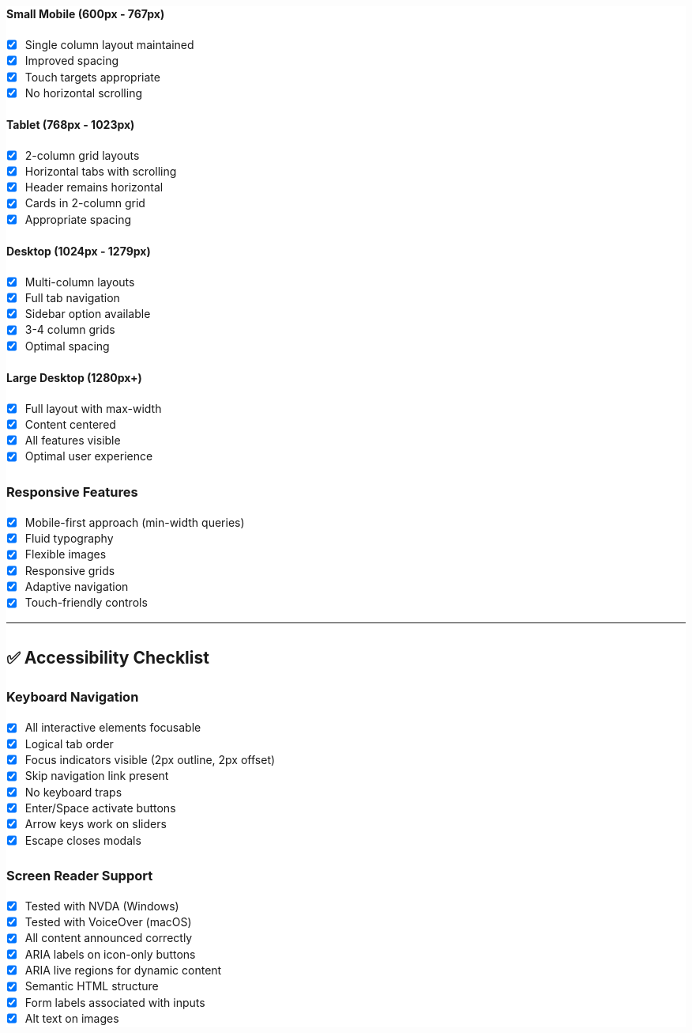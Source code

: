 #### Small Mobile (600px - 767px)
- [x] Single column layout maintained
- [x] Improved spacing
- [x] Touch targets appropriate
- [x] No horizontal scrolling

#### Tablet (768px - 1023px)
- [x] 2-column grid layouts
- [x] Horizontal tabs with scrolling
- [x] Header remains horizontal
- [x] Cards in 2-column grid
- [x] Appropriate spacing

#### Desktop (1024px - 1279px)
- [x] Multi-column layouts
- [x] Full tab navigation
- [x] Sidebar option available
- [x] 3-4 column grids
- [x] Optimal spacing

#### Large Desktop (1280px+)
- [x] Full layout with max-width
- [x] Content centered
- [x] All features visible
- [x] Optimal user experience

### Responsive Features
- [x] Mobile-first approach (min-width queries)
- [x] Fluid typography
- [x] Flexible images
- [x] Responsive grids
- [x] Adaptive navigation
- [x] Touch-friendly controls

---

## ✅ Accessibility Checklist

### Keyboard Navigation
- [x] All interactive elements focusable
- [x] Logical tab order
- [x] Focus indicators visible (2px outline, 2px offset)
- [x] Skip navigation link present
- [x] No keyboard traps
- [x] Enter/Space activate buttons
- [x] Arrow keys work on sliders
- [x] Escape closes modals

### Screen Reader Support
- [x] Tested with NVDA (Windows)
- [x] Tested with VoiceOver (macOS)
- [x] All content announced correctly
- [x] ARIA labels on icon-only buttons
- [x] ARIA live regions for dynamic content
- [x] Semantic HTML structure
- [x] Form labels associated with inputs
- [x] Alt text on images
